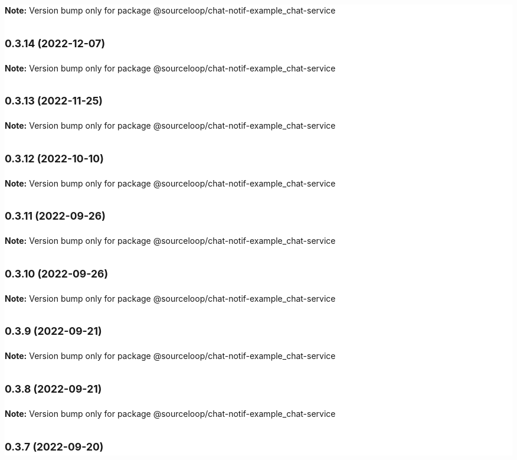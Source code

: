 **Note:** Version bump only for package @sourceloop/chat-notif-example_chat-service





## <small>0.3.14 (2022-12-07)</small>

**Note:** Version bump only for package @sourceloop/chat-notif-example_chat-service





## <small>0.3.13 (2022-11-25)</small>

**Note:** Version bump only for package @sourceloop/chat-notif-example_chat-service





## <small>0.3.12 (2022-10-10)</small>

**Note:** Version bump only for package @sourceloop/chat-notif-example_chat-service





## <small>0.3.11 (2022-09-26)</small>

**Note:** Version bump only for package @sourceloop/chat-notif-example_chat-service





## <small>0.3.10 (2022-09-26)</small>

**Note:** Version bump only for package @sourceloop/chat-notif-example_chat-service





## <small>0.3.9 (2022-09-21)</small>

**Note:** Version bump only for package @sourceloop/chat-notif-example_chat-service





## <small>0.3.8 (2022-09-21)</small>

**Note:** Version bump only for package @sourceloop/chat-notif-example_chat-service





## <small>0.3.7 (2022-09-20)</small>

